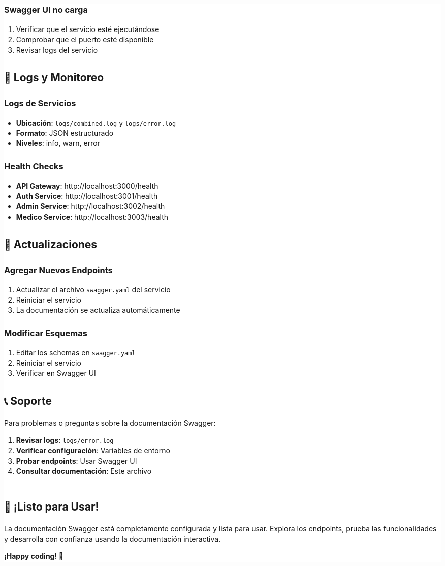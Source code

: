 ### Swagger UI no carga
1. Verificar que el servicio esté ejecutándose
2. Comprobar que el puerto esté disponible
3. Revisar logs del servicio

## 📝 Logs y Monitoreo

### Logs de Servicios
- **Ubicación**: `logs/combined.log` y `logs/error.log`
- **Formato**: JSON estructurado
- **Niveles**: info, warn, error

### Health Checks
- **API Gateway**: http://localhost:3000/health
- **Auth Service**: http://localhost:3001/health
- **Admin Service**: http://localhost:3002/health
- **Medico Service**: http://localhost:3003/health

## 🔄 Actualizaciones

### Agregar Nuevos Endpoints
1. Actualizar el archivo `swagger.yaml` del servicio
2. Reiniciar el servicio
3. La documentación se actualiza automáticamente

### Modificar Esquemas
1. Editar los schemas en `swagger.yaml`
2. Reiniciar el servicio
3. Verificar en Swagger UI

## 📞 Soporte

Para problemas o preguntas sobre la documentación Swagger:

1. **Revisar logs**: `logs/error.log`
2. **Verificar configuración**: Variables de entorno
3. **Probar endpoints**: Usar Swagger UI
4. **Consultar documentación**: Este archivo

---

## 🎉 ¡Listo para Usar!

La documentación Swagger está completamente configurada y lista para usar. Explora los endpoints, prueba las funcionalidades y desarrolla con confianza usando la documentación interactiva.

**¡Happy coding! 🚀**
